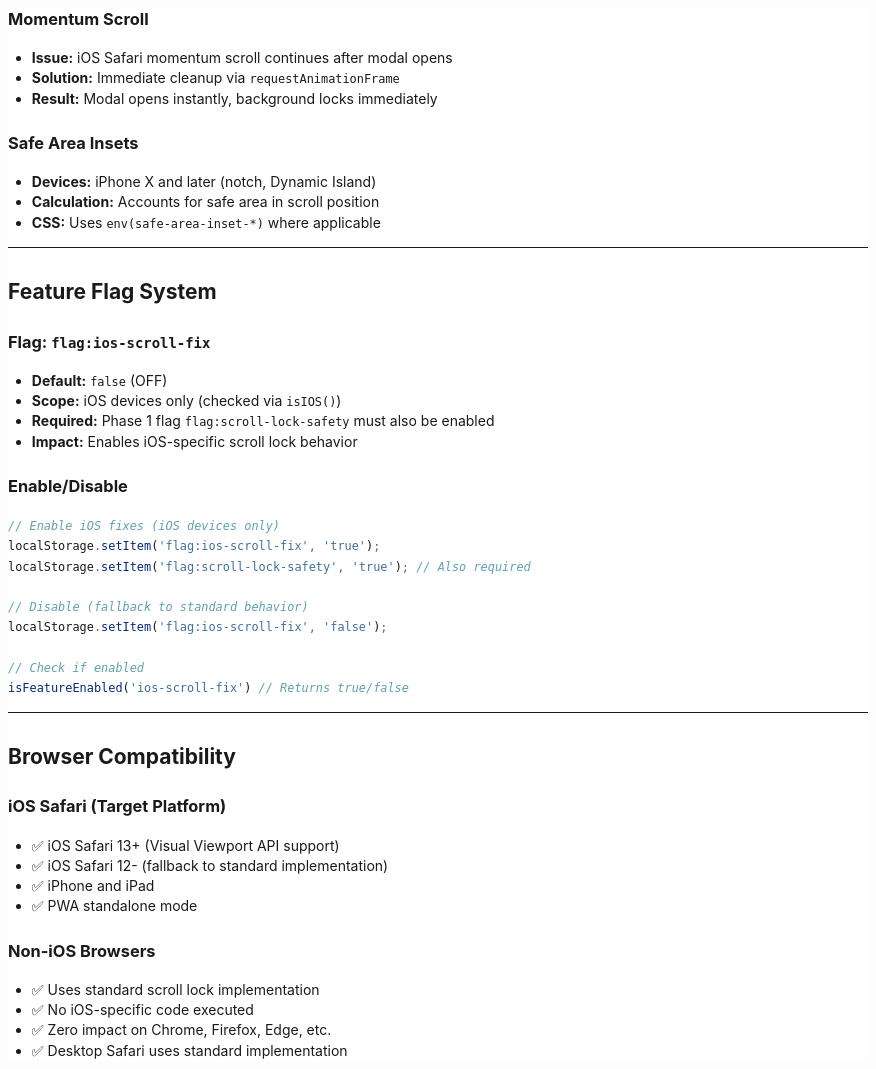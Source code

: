 ### Momentum Scroll
- **Issue:** iOS Safari momentum scroll continues after modal opens
- **Solution:** Immediate cleanup via `requestAnimationFrame`
- **Result:** Modal opens instantly, background locks immediately

### Safe Area Insets
- **Devices:** iPhone X and later (notch, Dynamic Island)
- **Calculation:** Accounts for safe area in scroll position
- **CSS:** Uses `env(safe-area-inset-*)` where applicable

---

## Feature Flag System

### Flag: `flag:ios-scroll-fix`
- **Default:** `false` (OFF)
- **Scope:** iOS devices only (checked via `isIOS()`)
- **Required:** Phase 1 flag `flag:scroll-lock-safety` must also be enabled
- **Impact:** Enables iOS-specific scroll lock behavior

### Enable/Disable
```javascript
// Enable iOS fixes (iOS devices only)
localStorage.setItem('flag:ios-scroll-fix', 'true');
localStorage.setItem('flag:scroll-lock-safety', 'true'); // Also required

// Disable (fallback to standard behavior)
localStorage.setItem('flag:ios-scroll-fix', 'false');

// Check if enabled
isFeatureEnabled('ios-scroll-fix') // Returns true/false
```

---

## Browser Compatibility

### iOS Safari (Target Platform)
- ✅ iOS Safari 13+ (Visual Viewport API support)
- ✅ iOS Safari 12- (fallback to standard implementation)
- ✅ iPhone and iPad
- ✅ PWA standalone mode

### Non-iOS Browsers
- ✅ Uses standard scroll lock implementation
- ✅ No iOS-specific code executed
- ✅ Zero impact on Chrome, Firefox, Edge, etc.
- ✅ Desktop Safari uses standard implementation
